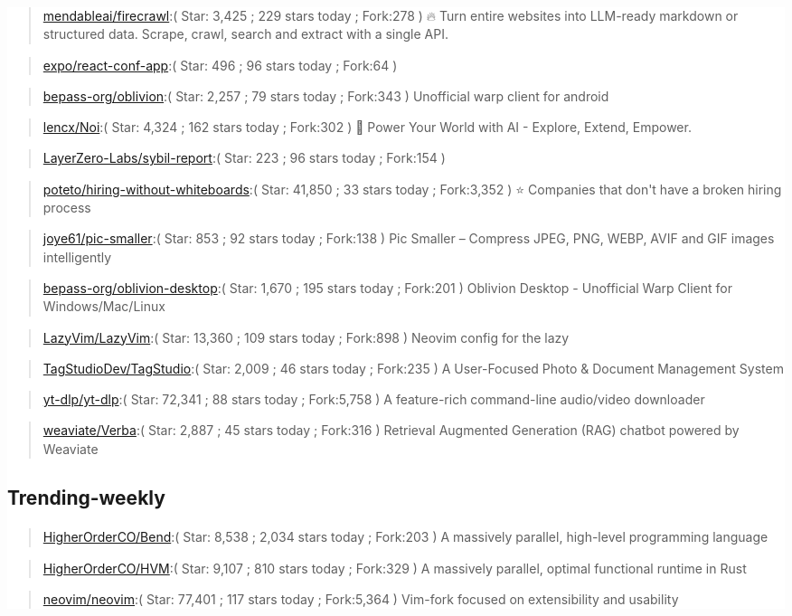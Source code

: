 > [mendableai/firecrawl](https://github.com/mendableai/firecrawl):( Star: 3,425 ; 229 stars today ; Fork:278 ) 
 > 🔥 Turn entire websites into LLM-ready markdown or structured data. Scrape, crawl, search and extract with a single API.

> [expo/react-conf-app](https://github.com/expo/react-conf-app):( Star: 496 ; 96 stars today ; Fork:64 ) 
 > 

> [bepass-org/oblivion](https://github.com/bepass-org/oblivion):( Star: 2,257 ; 79 stars today ; Fork:343 ) 
 > Unofficial warp client for android

> [lencx/Noi](https://github.com/lencx/Noi):( Star: 4,324 ; 162 stars today ; Fork:302 ) 
 > 🚀 Power Your World with AI - Explore, Extend, Empower.

> [LayerZero-Labs/sybil-report](https://github.com/LayerZero-Labs/sybil-report):( Star: 223 ; 96 stars today ; Fork:154 ) 
 > 

> [poteto/hiring-without-whiteboards](https://github.com/poteto/hiring-without-whiteboards):( Star: 41,850 ; 33 stars today ; Fork:3,352 ) 
 > ⭐️ Companies that don't have a broken hiring process

> [joye61/pic-smaller](https://github.com/joye61/pic-smaller):( Star: 853 ; 92 stars today ; Fork:138 ) 
 > Pic Smaller – Compress JPEG, PNG, WEBP, AVIF and GIF images intelligently

> [bepass-org/oblivion-desktop](https://github.com/bepass-org/oblivion-desktop):( Star: 1,670 ; 195 stars today ; Fork:201 ) 
 > Oblivion Desktop - Unofficial Warp Client for Windows/Mac/Linux

> [LazyVim/LazyVim](https://github.com/LazyVim/LazyVim):( Star: 13,360 ; 109 stars today ; Fork:898 ) 
 > Neovim config for the lazy

> [TagStudioDev/TagStudio](https://github.com/TagStudioDev/TagStudio):( Star: 2,009 ; 46 stars today ; Fork:235 ) 
 > A User-Focused Photo & Document Management System

> [yt-dlp/yt-dlp](https://github.com/yt-dlp/yt-dlp):( Star: 72,341 ; 88 stars today ; Fork:5,758 ) 
 > A feature-rich command-line audio/video downloader

> [weaviate/Verba](https://github.com/weaviate/Verba):( Star: 2,887 ; 45 stars today ; Fork:316 ) 
 > Retrieval Augmented Generation (RAG) chatbot powered by Weaviate

## Trending-weekly
> [HigherOrderCO/Bend](https://github.com/HigherOrderCO/Bend):( Star: 8,538 ; 2,034 stars today ; Fork:203 ) 
 > A massively parallel, high-level programming language

> [HigherOrderCO/HVM](https://github.com/HigherOrderCO/HVM):( Star: 9,107 ; 810 stars today ; Fork:329 ) 
 > A massively parallel, optimal functional runtime in Rust

> [neovim/neovim](https://github.com/neovim/neovim):( Star: 77,401 ; 117 stars today ; Fork:5,364 ) 
 > Vim-fork focused on extensibility and usability
